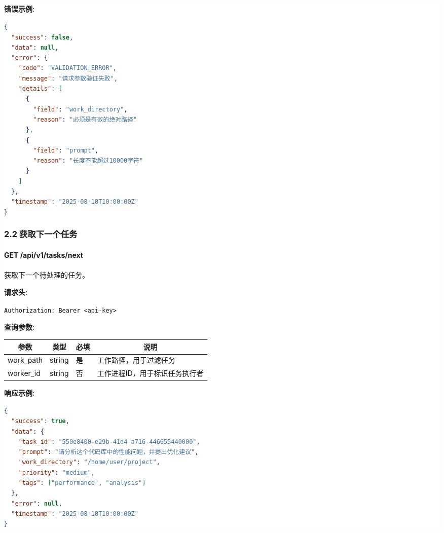**错误示例**:
```json
{
  "success": false,
  "data": null,
  "error": {
    "code": "VALIDATION_ERROR",
    "message": "请求参数验证失败",
    "details": [
      {
        "field": "work_directory",
        "reason": "必须是有效的绝对路径"
      },
      {
        "field": "prompt",
        "reason": "长度不能超过10000字符"
      }
    ]
  },
  "timestamp": "2025-08-18T10:00:00Z"
}
```

### 2.2 获取下一个任务

#### GET /api/v1/tasks/next

获取下一个待处理的任务。

**请求头**:
```http
Authorization: Bearer <api-key>
```

**查询参数**:

| 参数 | 类型 | 必填 | 说明 |
|------|------|------|------|
| work_path | string | 是 | 工作路径，用于过滤任务 |
| worker_id | string | 否 | 工作进程ID，用于标识任务执行者 |

**响应示例**:
```json
{
  "success": true,
  "data": {
    "task_id": "550e8400-e29b-41d4-a716-446655440000",
    "prompt": "请分析这个代码库中的性能问题，并提出优化建议",
    "work_directory": "/home/user/project",
    "priority": "medium",
    "tags": ["performance", "analysis"]
  },
  "error": null,
  "timestamp": "2025-08-18T10:00:00Z"
}
```
